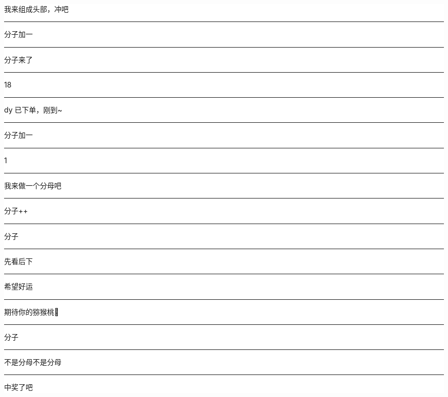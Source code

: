 我来组成头部，冲吧

---------------------------------------------------

分子加一

---------------------------------------------------

分子来了

---------------------------------------------------

18

---------------------------------------------------

dy 已下单，刚到~

---------------------------------------------------

分子加一

---------------------------------------------------

1

---------------------------------------------------

我来做一个分母吧

---------------------------------------------------

分子++

---------------------------------------------------

分子

---------------------------------------------------

先看后下

---------------------------------------------------

希望好运

---------------------------------------------------

期待你的猕猴桃🥝

---------------------------------------------------

分子

---------------------------------------------------

不是分母不是分母

---------------------------------------------------

中奖了吧
